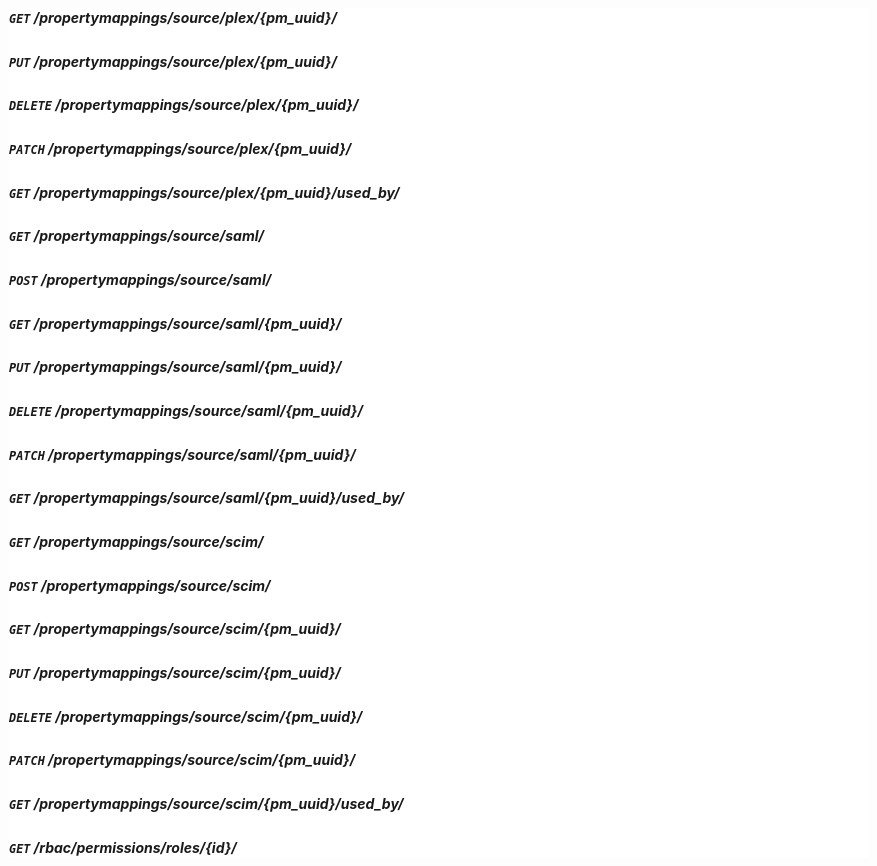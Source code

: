 
##### `GET` /propertymappings/source/plex/{pm_uuid}/


##### `PUT` /propertymappings/source/plex/{pm_uuid}/


##### `DELETE` /propertymappings/source/plex/{pm_uuid}/


##### `PATCH` /propertymappings/source/plex/{pm_uuid}/


##### `GET` /propertymappings/source/plex/{pm_uuid}/used_by/


##### `GET` /propertymappings/source/saml/


##### `POST` /propertymappings/source/saml/


##### `GET` /propertymappings/source/saml/{pm_uuid}/


##### `PUT` /propertymappings/source/saml/{pm_uuid}/


##### `DELETE` /propertymappings/source/saml/{pm_uuid}/


##### `PATCH` /propertymappings/source/saml/{pm_uuid}/


##### `GET` /propertymappings/source/saml/{pm_uuid}/used_by/


##### `GET` /propertymappings/source/scim/


##### `POST` /propertymappings/source/scim/


##### `GET` /propertymappings/source/scim/{pm_uuid}/


##### `PUT` /propertymappings/source/scim/{pm_uuid}/


##### `DELETE` /propertymappings/source/scim/{pm_uuid}/


##### `PATCH` /propertymappings/source/scim/{pm_uuid}/


##### `GET` /propertymappings/source/scim/{pm_uuid}/used_by/


##### `GET` /rbac/permissions/roles/{id}/
